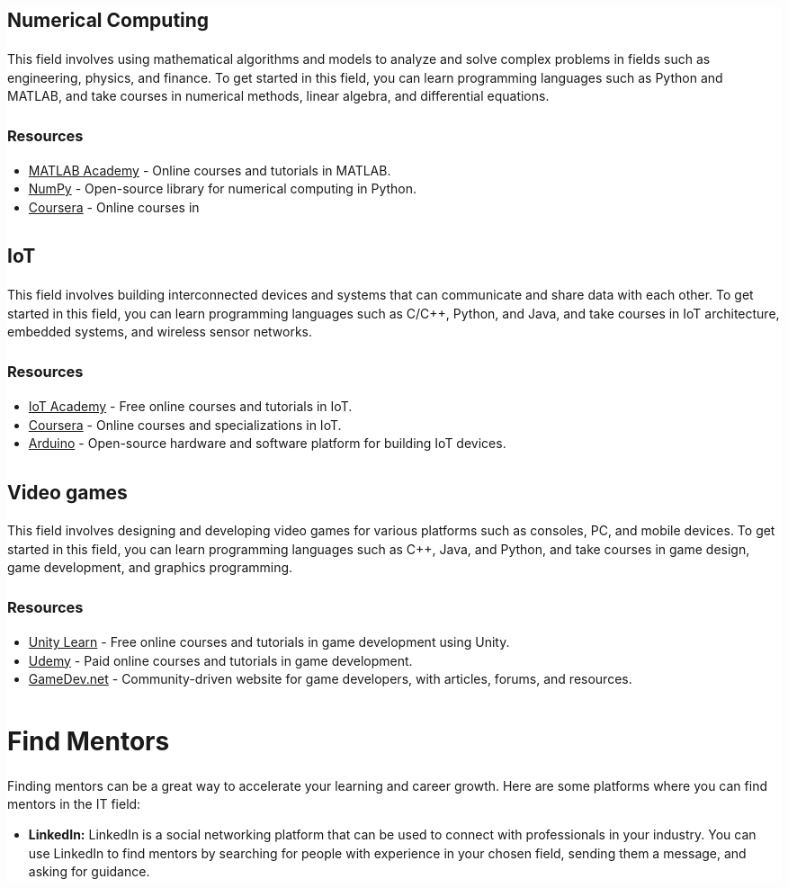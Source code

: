 ## Numerical Computing

This field involves using mathematical algorithms and models to analyze and solve complex problems in fields such as engineering, physics, and finance. To get started in this field, you can learn programming languages such as Python and MATLAB, and take courses in numerical methods, linear algebra, and differential equations.

### Resources

- [MATLAB Academy](https://matlabacademy.mathworks.com/) - Online courses and tutorials in MATLAB.
- [NumPy](https://numpy.org/) - Open-source library for numerical computing in Python.
- [Coursera](https://www.coursera.org/courses?query=numerical%20methods) - Online courses in

## IoT

This field involves building interconnected devices and systems that can communicate and share data with each other. To get started in this field, you can learn programming languages such as C/C++, Python, and Java, and take courses in IoT architecture, embedded systems, and wireless sensor networks.

### Resources

- [IoT Academy](https://www.iot-academy.org/) - Free online courses and tutorials in IoT.
- [Coursera](https://www.coursera.org/courses?query=iot) - Online courses and specializations in IoT.
- [Arduino](https://www.arduino.cc/) - Open-source hardware and software platform for building IoT devices.

## Video games

This field involves designing and developing video games for various platforms such as consoles, PC, and mobile devices. To get started in this field, you can learn programming languages such as C++, Java, and Python, and take courses in game design, game development, and graphics programming.

### Resources

- [Unity Learn](https://learn.unity.com/) - Free online courses and tutorials in game development using Unity.
- [Udemy](https://www.udemy.com/topic/game-development/) - Paid online courses and tutorials in game development.
- [GameDev.net](https://www.gamedev.net/) - Community-driven website for game developers, with articles, forums, and resources.

# Find Mentors

Finding mentors can be a great way to accelerate your learning and career growth. Here are some platforms where you can find mentors in the IT field:

- **LinkedIn:** LinkedIn is a social networking platform that can be used to connect with professionals in your industry. You can use LinkedIn to find mentors by searching for people with experience in your chosen field, sending them a message, and asking for guidance.
